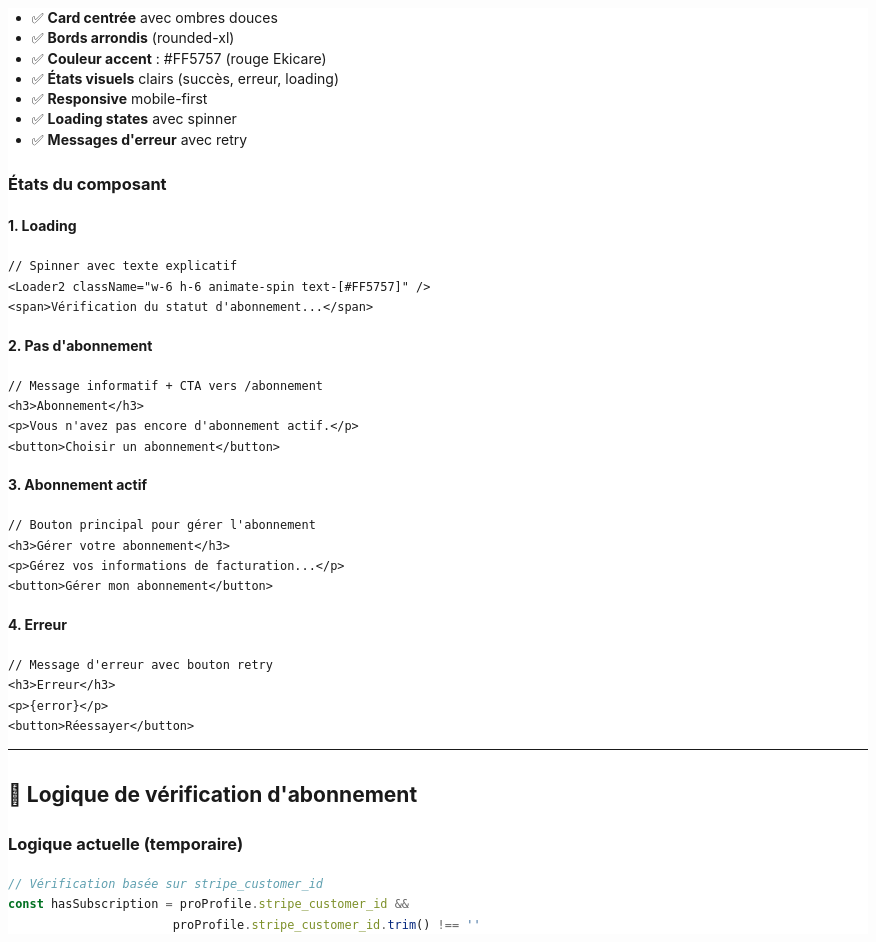 - ✅ **Card centrée** avec ombres douces
- ✅ **Bords arrondis** (rounded-xl)
- ✅ **Couleur accent** : #FF5757 (rouge Ekicare)
- ✅ **États visuels** clairs (succès, erreur, loading)
- ✅ **Responsive** mobile-first
- ✅ **Loading states** avec spinner
- ✅ **Messages d'erreur** avec retry

### États du composant

#### 1. Loading
```tsx
// Spinner avec texte explicatif
<Loader2 className="w-6 h-6 animate-spin text-[#FF5757]" />
<span>Vérification du statut d'abonnement...</span>
```

#### 2. Pas d'abonnement
```tsx
// Message informatif + CTA vers /abonnement
<h3>Abonnement</h3>
<p>Vous n'avez pas encore d'abonnement actif.</p>
<button>Choisir un abonnement</button>
```

#### 3. Abonnement actif
```tsx
// Bouton principal pour gérer l'abonnement
<h3>Gérer votre abonnement</h3>
<p>Gérez vos informations de facturation...</p>
<button>Gérer mon abonnement</button>
```

#### 4. Erreur
```tsx
// Message d'erreur avec bouton retry
<h3>Erreur</h3>
<p>{error}</p>
<button>Réessayer</button>
```

---

## 🔧 Logique de vérification d'abonnement

### Logique actuelle (temporaire)

```typescript
// Vérification basée sur stripe_customer_id
const hasSubscription = proProfile.stripe_customer_id && 
                       proProfile.stripe_customer_id.trim() !== ''
```
